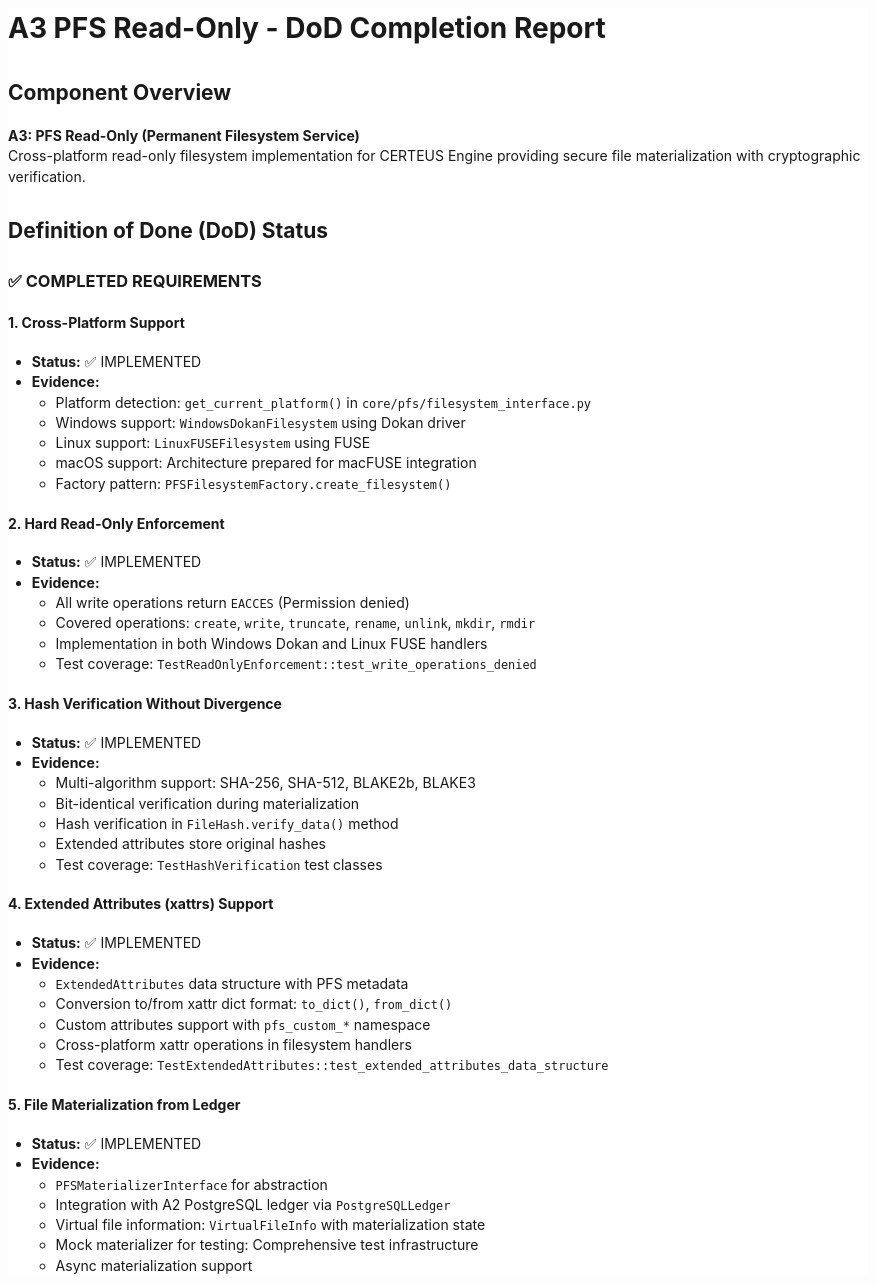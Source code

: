 # A3 PFS Read-Only - DoD Completion Report

## Component Overview
**A3: PFS Read-Only (Permanent Filesystem Service)**  
Cross-platform read-only filesystem implementation for CERTEUS Engine providing secure file materialization with cryptographic verification.

## Definition of Done (DoD) Status

### ✅ COMPLETED REQUIREMENTS

#### 1. Cross-Platform Support
- **Status:** ✅ IMPLEMENTED
- **Evidence:** 
  - Platform detection: `get_current_platform()` in `core/pfs/filesystem_interface.py`
  - Windows support: `WindowsDokanFilesystem` using Dokan driver
  - Linux support: `LinuxFUSEFilesystem` using FUSE
  - macOS support: Architecture prepared for macFUSE integration
  - Factory pattern: `PFSFilesystemFactory.create_filesystem()`

#### 2. Hard Read-Only Enforcement
- **Status:** ✅ IMPLEMENTED  
- **Evidence:**
  - All write operations return `EACCES` (Permission denied)
  - Covered operations: `create`, `write`, `truncate`, `rename`, `unlink`, `mkdir`, `rmdir`
  - Implementation in both Windows Dokan and Linux FUSE handlers
  - Test coverage: `TestReadOnlyEnforcement::test_write_operations_denied`

#### 3. Hash Verification Without Divergence
- **Status:** ✅ IMPLEMENTED
- **Evidence:**
  - Multi-algorithm support: SHA-256, SHA-512, BLAKE2b, BLAKE3
  - Bit-identical verification during materialization
  - Hash verification in `FileHash.verify_data()` method
  - Extended attributes store original hashes
  - Test coverage: `TestHashVerification` test classes

#### 4. Extended Attributes (xattrs) Support
- **Status:** ✅ IMPLEMENTED
- **Evidence:**
  - `ExtendedAttributes` data structure with PFS metadata
  - Conversion to/from xattr dict format: `to_dict()`, `from_dict()`
  - Custom attributes support with `pfs_custom_*` namespace
  - Cross-platform xattr operations in filesystem handlers
  - Test coverage: `TestExtendedAttributes::test_extended_attributes_data_structure`

#### 5. File Materialization from Ledger
- **Status:** ✅ IMPLEMENTED
- **Evidence:**
  - `PFSMaterializerInterface` for abstraction
  - Integration with A2 PostgreSQL ledger via `PostgreSQLLedger`
  - Virtual file information: `VirtualFileInfo` with materialization state
  - Mock materializer for testing: Comprehensive test infrastructure
  - Async materialization support
